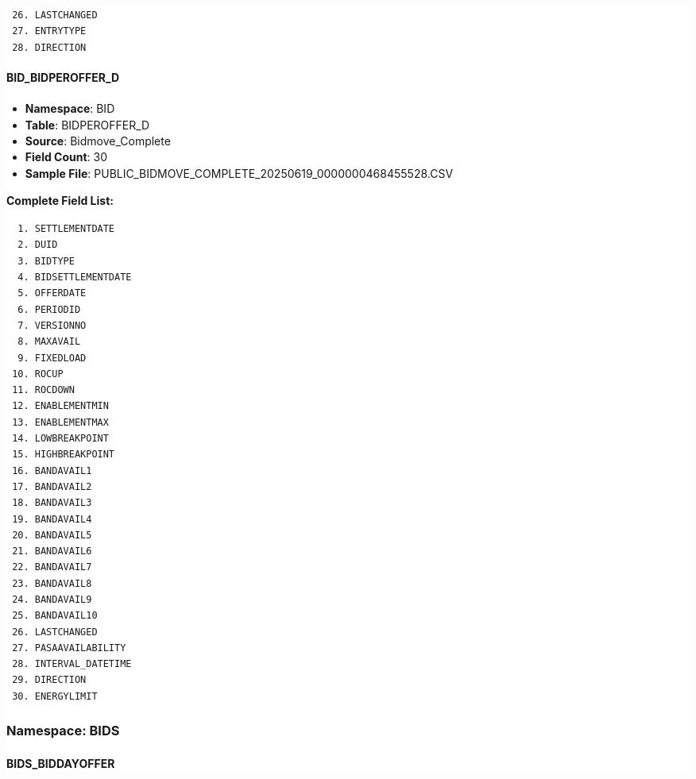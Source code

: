 ```
 26. LASTCHANGED
 27. ENTRYTYPE
 28. DIRECTION
```


#### BID_BIDPEROFFER_D

- **Namespace**: BID
- **Table**: BIDPEROFFER_D
- **Source**: Bidmove_Complete
- **Field Count**: 30
- **Sample File**: PUBLIC_BIDMOVE_COMPLETE_20250619_0000000468455528.CSV

**Complete Field List:**
```
  1. SETTLEMENTDATE
  2. DUID
  3. BIDTYPE
  4. BIDSETTLEMENTDATE
  5. OFFERDATE
  6. PERIODID
  7. VERSIONNO
  8. MAXAVAIL
  9. FIXEDLOAD
 10. ROCUP
 11. ROCDOWN
 12. ENABLEMENTMIN
 13. ENABLEMENTMAX
 14. LOWBREAKPOINT
 15. HIGHBREAKPOINT
 16. BANDAVAIL1
 17. BANDAVAIL2
 18. BANDAVAIL3
 19. BANDAVAIL4
 20. BANDAVAIL5
 21. BANDAVAIL6
 22. BANDAVAIL7
 23. BANDAVAIL8
 24. BANDAVAIL9
 25. BANDAVAIL10
 26. LASTCHANGED
 27. PASAAVAILABILITY
 28. INTERVAL_DATETIME
 29. DIRECTION
 30. ENERGYLIMIT
```


### Namespace: BIDS


#### BIDS_BIDDAYOFFER
